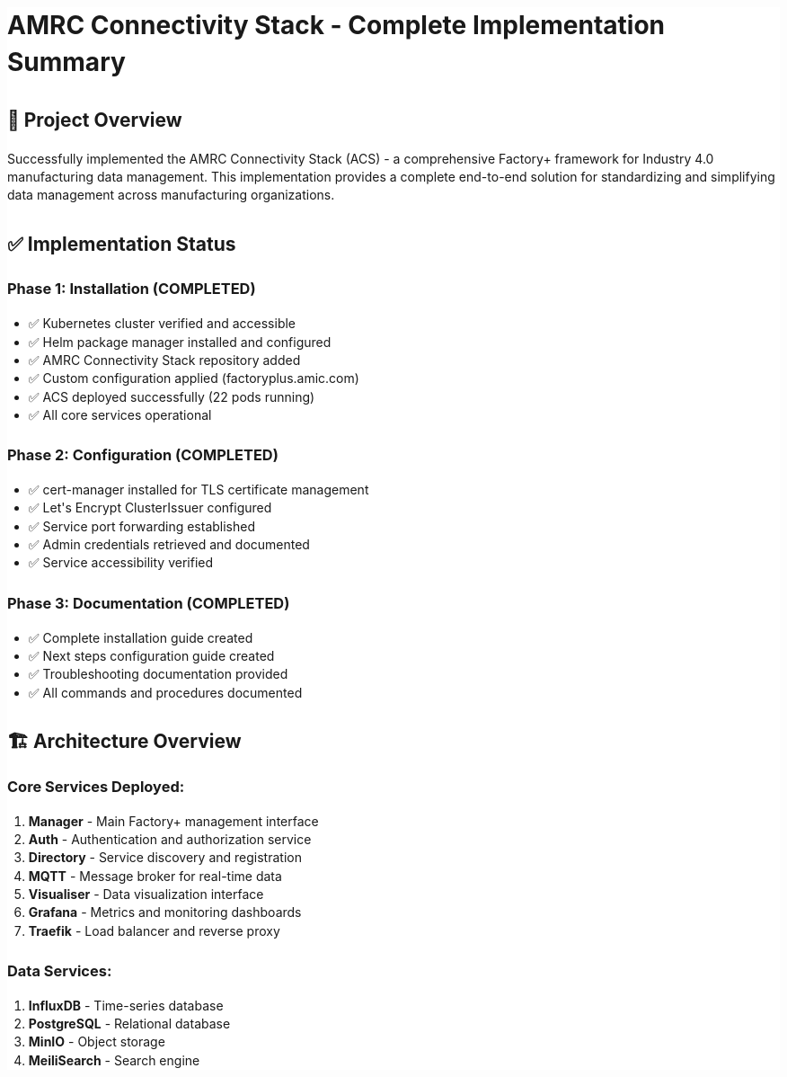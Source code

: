 # AMRC Connectivity Stack - Complete Implementation Summary

## 🎯 Project Overview

Successfully implemented the AMRC Connectivity Stack (ACS) - a comprehensive Factory+ framework for Industry 4.0 manufacturing data management. This implementation provides a complete end-to-end solution for standardizing and simplifying data management across manufacturing organizations.

## ✅ Implementation Status

### **Phase 1: Installation (COMPLETED)**
- ✅ Kubernetes cluster verified and accessible
- ✅ Helm package manager installed and configured
- ✅ AMRC Connectivity Stack repository added
- ✅ Custom configuration applied (factoryplus.amic.com)
- ✅ ACS deployed successfully (22 pods running)
- ✅ All core services operational

### **Phase 2: Configuration (COMPLETED)**
- ✅ cert-manager installed for TLS certificate management
- ✅ Let's Encrypt ClusterIssuer configured
- ✅ Service port forwarding established
- ✅ Admin credentials retrieved and documented
- ✅ Service accessibility verified

### **Phase 3: Documentation (COMPLETED)**
- ✅ Complete installation guide created
- ✅ Next steps configuration guide created
- ✅ Troubleshooting documentation provided
- ✅ All commands and procedures documented

## 🏗️ Architecture Overview

### **Core Services Deployed:**
1. **Manager** - Main Factory+ management interface
2. **Auth** - Authentication and authorization service
3. **Directory** - Service discovery and registration
4. **MQTT** - Message broker for real-time data
5. **Visualiser** - Data visualization interface
6. **Grafana** - Metrics and monitoring dashboards
7. **Traefik** - Load balancer and reverse proxy

### **Data Services:**
1. **InfluxDB** - Time-series database
2. **PostgreSQL** - Relational database
3. **MinIO** - Object storage
4. **MeiliSearch** - Search engine
